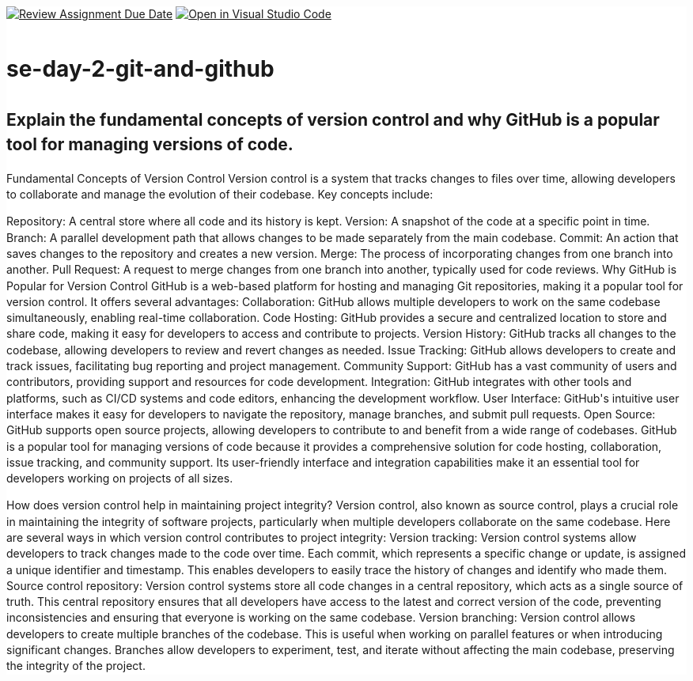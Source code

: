 [![Review Assignment Due Date](https://classroom.github.com/assets/deadline-readme-button-22041afd0340ce965d47ae6ef1cefeee28c7c493a6346c4f15d667ab976d596c.svg)](https://classroom.github.com/a/8wgCKhpZ)
[![Open in Visual Studio Code](https://classroom.github.com/assets/open-in-vscode-2e0aaae1b6195c2367325f4f02e2d04e9abb55f0b24a779b69b11b9e10269abc.svg)](https://classroom.github.com/online_ide?assignment_repo_id=15585906&assignment_repo_type=AssignmentRepo)
# se-day-2-git-and-github
## Explain the fundamental concepts of version control and why GitHub is a popular tool for managing versions of code.
Fundamental Concepts of Version Control
Version control is a system that tracks changes to files over time, allowing developers to collaborate and manage the evolution of their codebase. Key concepts include:

Repository: A central store where all code and its history is kept.
Version: A snapshot of the code at a specific point in time.
Branch: A parallel development path that allows changes to be made separately from the main codebase.
Commit: An action that saves changes to the repository and creates a new version.
Merge: The process of incorporating changes from one branch into another.
Pull Request: A request to merge changes from one branch into another, typically used for code reviews.
Why GitHub is Popular for Version Control
GitHub is a web-based platform for hosting and managing Git repositories, making it a popular tool for version control. It offers several advantages:
Collaboration: GitHub allows multiple developers to work on the same codebase simultaneously, enabling real-time collaboration.
Code Hosting: GitHub provides a secure and centralized location to store and share code, making it easy for developers to access and contribute to projects.
Version History: GitHub tracks all changes to the codebase, allowing developers to review and revert changes as needed.
Issue Tracking: GitHub allows developers to create and track issues, facilitating bug reporting and project management.
Community Support: GitHub has a vast community of users and contributors, providing support and resources for code development.
Integration: GitHub integrates with other tools and platforms, such as CI/CD systems and code editors, enhancing the development workflow.
User Interface: GitHub's intuitive user interface makes it easy for developers to navigate the repository, manage branches, and submit pull requests.
Open Source: GitHub supports open source projects, allowing developers to contribute to and benefit from a wide range of codebases.
GitHub is a popular tool for managing versions of code because it provides a comprehensive solution for code hosting, collaboration, issue tracking, and community support. Its user-friendly interface and integration capabilities make it an essential tool for developers working on projects of all sizes.

How does version control help in maintaining project integrity?
Version control, also known as source control, plays a crucial role in maintaining the integrity of software projects, particularly when multiple developers collaborate on the same codebase. Here are several ways in which version control contributes to project integrity:
Version tracking: Version control systems allow developers to track changes made to the code over time. Each commit, which represents a specific change or update, is assigned a unique identifier and timestamp. This enables developers to easily trace the history of changes and identify who made them.
Source control repository: Version control systems store all code changes in a central repository, which acts as a single source of truth. This central repository ensures that all developers have access to the latest and correct version of the code, preventing inconsistencies and ensuring that everyone is working on the same codebase.
Version branching: Version control allows developers to create multiple branches of the codebase. This is useful when working on parallel features or when introducing significant changes. Branches allow developers to experiment, test, and iterate without affecting the main codebase, preserving the integrity of the project.